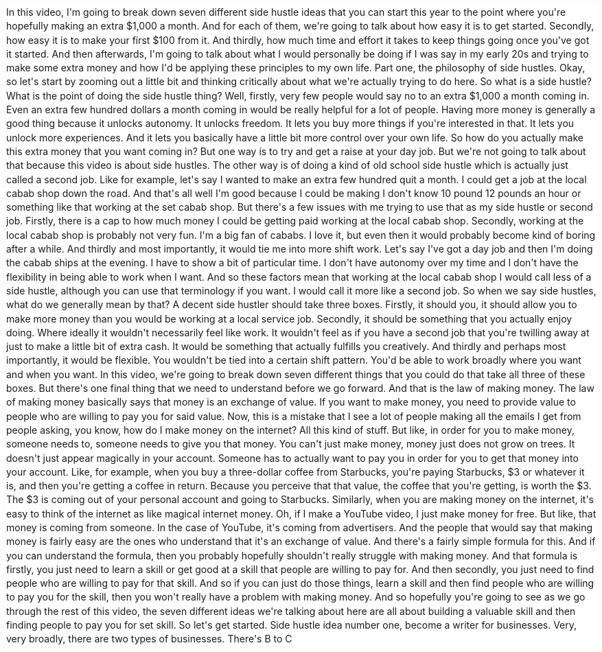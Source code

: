  In this video, I'm going to break down seven different side hustle ideas that you can start this year to the point where you're hopefully making an extra $1,000 a month. And for each of them, we're going to talk about how easy it is to get started. Secondly, how easy it is to make your first $100 from it. And thirdly, how much time and effort it takes to keep things going once you've got it started. And then afterwards, I'm going to talk about what I would personally be doing if I was say in my early 20s and trying to make some extra money and how I'd be applying these principles to my own life. Part one, the philosophy of side hustles. Okay, so let's start by zooming out a little bit and thinking critically about what we're actually trying to do here. So what is a side hustle? What is the point of doing the side hustle thing? Well, firstly, very few people would say no to an extra $1,000 a month coming in. Even an extra few hundred dollars a month coming in would be really helpful for a lot of people. Having more money is generally a good thing because it unlocks autonomy. It unlocks freedom. It lets you buy more things if you're interested in that. It lets you unlock more experiences. And it lets you basically have a little bit more control over your own life. So how do you actually make this extra money that you want coming in? But one way is to try and get a raise at your day job. But we're not going to talk about that because this video is about side hustles. The other way is of doing a kind of old school side hustle which is actually just called a second job. Like for example, let's say I wanted to make an extra few hundred quit a month. I could get a job at the local cabab shop down the road. And that's all well I'm good because I could be making I don't know 10 pound 12 pounds an hour or something like that working at the set cabab shop. But there's a few issues with me trying to use that as my side hustle or second job. Firstly, there is a cap to how much money I could be getting paid working at the local cabab shop. Secondly, working at the local cabab shop is probably not very fun. I'm a big fan of cababs. I love it, but even then it would probably become kind of boring after a while. And thirdly and most importantly, it would tie me into more shift work. Let's say I've got a day job and then I'm doing the cabab ships at the evening. I have to show a bit of particular time. I don't have autonomy over my time and I don't have the flexibility in being able to work when I want. And so these factors mean that working at the local cabab shop I would call less of a side hustle, although you can use that terminology if you want. I would call it more like a second job. So when we say side hustles, what do we generally mean by that? A decent side hustler should take three boxes. Firstly, it should you, it should allow you to make more money than you would be working at a local service job. Secondly, it should be something that you actually enjoy doing. Where ideally it wouldn't necessarily feel like work. It wouldn't feel as if you have a second job that you're twilling away at just to make a little bit of extra cash. It would be something that actually fulfills you creatively. And thirdly and perhaps most importantly, it would be flexible. You wouldn't be tied into a certain shift pattern. You'd be able to work broadly where you want and when you want. In this video, we're going to break down seven different things that you could do that take all three of these boxes. But there's one final thing that we need to understand before we go forward. And that is the law of making money. The law of making money basically says that money is an exchange of value. If you want to make money, you need to provide value to people who are willing to pay you for said value. Now, this is a mistake that I see a lot of people making all the emails I get from people asking, you know, how do I make money on the internet? All this kind of stuff. But like, in order for you to make money, someone needs to, someone needs to give you that money. You can't just make money, money just does not grow on trees. It doesn't just appear magically in your account. Someone has to actually want to pay you in order for you to get that money into your account. Like, for example, when you buy a three-dollar coffee from Starbucks, you're paying Starbucks, $3 or whatever it is, and then you're getting a coffee in return. Because you perceive that that value, the coffee that you're getting, is worth the $3. The $3 is coming out of your personal account and going to Starbucks. Similarly, when you are making money on the internet, it's easy to think of the internet as like magical internet money. Oh, if I make a YouTube video, I just make money for free. But like, that money is coming from someone. In the case of YouTube, it's coming from advertisers. And the people that would say that making money is fairly easy are the ones who understand that it's an exchange of value. And there's a fairly simple formula for this. And if you can understand the formula, then you probably hopefully shouldn't really struggle with making money. And that formula is firstly, you just need to learn a skill or get good at a skill that people are willing to pay for. And then secondly, you just need to find people who are willing to pay for that skill. And so if you can just do those things, learn a skill and then find people who are willing to pay you for the skill, then you won't really have a problem with making money. And so hopefully you're going to see as we go through the rest of this video, the seven different ideas we're talking about here are all about building a valuable skill and then finding people to pay you for set skill. So let's get started. Side hustle idea number one, become a writer for businesses. Very, very broadly, there are two types of businesses. There's B to C